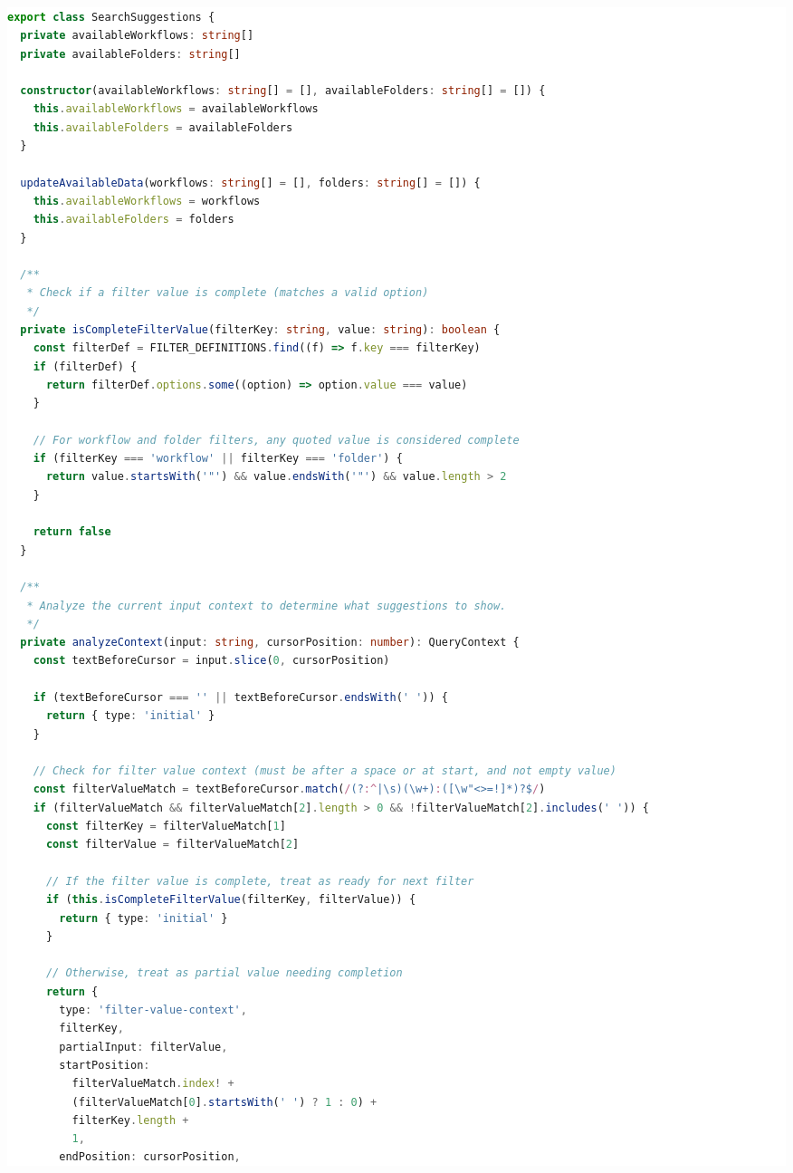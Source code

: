 ```typescript
export class SearchSuggestions {
  private availableWorkflows: string[]
  private availableFolders: string[]

  constructor(availableWorkflows: string[] = [], availableFolders: string[] = []) {
    this.availableWorkflows = availableWorkflows
    this.availableFolders = availableFolders
  }

  updateAvailableData(workflows: string[] = [], folders: string[] = []) {
    this.availableWorkflows = workflows
    this.availableFolders = folders
  }

  /**
   * Check if a filter value is complete (matches a valid option)
   */
  private isCompleteFilterValue(filterKey: string, value: string): boolean {
    const filterDef = FILTER_DEFINITIONS.find((f) => f.key === filterKey)
    if (filterDef) {
      return filterDef.options.some((option) => option.value === value)
    }

    // For workflow and folder filters, any quoted value is considered complete
    if (filterKey === 'workflow' || filterKey === 'folder') {
      return value.startsWith('"') && value.endsWith('"') && value.length > 2
    }

    return false
  }

  /**
   * Analyze the current input context to determine what suggestions to show.
   */
  private analyzeContext(input: string, cursorPosition: number): QueryContext {
    const textBeforeCursor = input.slice(0, cursorPosition)

    if (textBeforeCursor === '' || textBeforeCursor.endsWith(' ')) {
      return { type: 'initial' }
    }

    // Check for filter value context (must be after a space or at start, and not empty value)
    const filterValueMatch = textBeforeCursor.match(/(?:^|\s)(\w+):([\w"<>=!]*)?$/)
    if (filterValueMatch && filterValueMatch[2].length > 0 && !filterValueMatch[2].includes(' ')) {
      const filterKey = filterValueMatch[1]
      const filterValue = filterValueMatch[2]

      // If the filter value is complete, treat as ready for next filter
      if (this.isCompleteFilterValue(filterKey, filterValue)) {
        return { type: 'initial' }
      }

      // Otherwise, treat as partial value needing completion
      return {
        type: 'filter-value-context',
        filterKey,
        partialInput: filterValue,
        startPosition:
          filterValueMatch.index! +
          (filterValueMatch[0].startsWith(' ') ? 1 : 0) +
          filterKey.length +
          1,
        endPosition: cursorPosition,
```